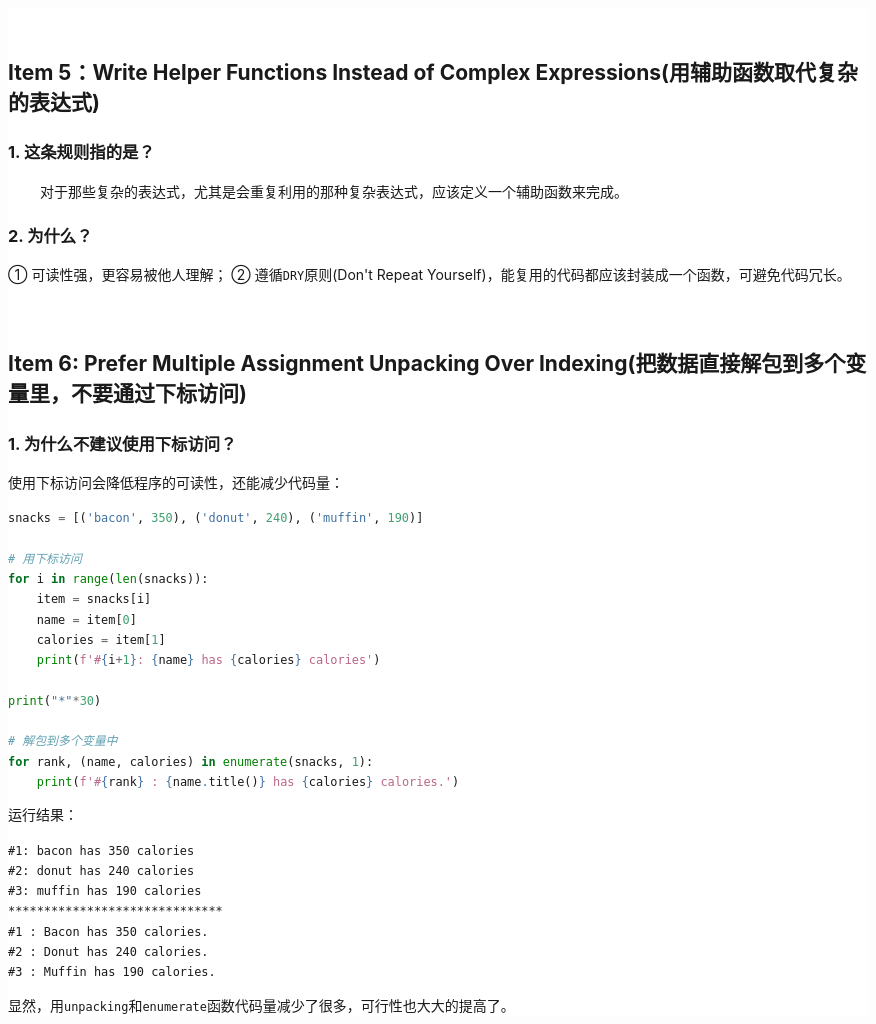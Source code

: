 




&emsp;
&emsp;
&emsp;
## Item 5：Write Helper Functions Instead of Complex Expressions(用辅助函数取代复杂的表达式)
### 1. 这条规则指的是？
&emsp;&emsp; 对于那些复杂的表达式，尤其是会重复利用的那种复杂表达式，应该定义一个辅助函数来完成。

### 2. 为什么？
① 可读性强，更容易被他人理解；
② 遵循`DRY`原则(Don't Repeat Yourself)，能复用的代码都应该封装成一个函数，可避免代码冗长。






&emsp;
&emsp; 
&emsp; 
## Item 6: Prefer Multiple Assignment Unpacking Over Indexing(把数据直接解包到多个变量里，不要通过下标访问)
### 1. 为什么不建议使用下标访问？
使用下标访问会降低程序的可读性，还能减少代码量：
```python
snacks = [('bacon', 350), ('donut', 240), ('muffin', 190)]

# 用下标访问
for i in range(len(snacks)):
    item = snacks[i]
    name = item[0]
    calories = item[1]
    print(f'#{i+1}: {name} has {calories} calories')

print("*"*30)

# 解包到多个变量中
for rank, (name, calories) in enumerate(snacks, 1):
    print(f'#{rank} : {name.title()} has {calories} calories.')
```
运行结果：
```
#1: bacon has 350 calories
#2: donut has 240 calories
#3: muffin has 190 calories
******************************
#1 : Bacon has 350 calories.
#2 : Donut has 240 calories.
#3 : Muffin has 190 calories.
```
显然，用`unpacking`和`enumerate`函数代码量减少了很多，可行性也大大的提高了。
